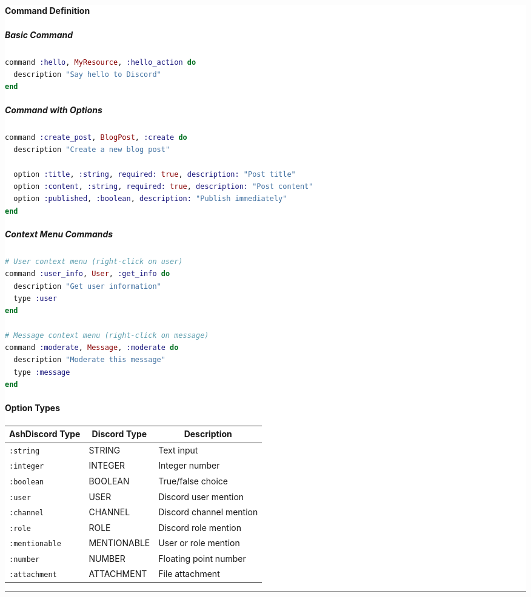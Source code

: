 #### Command Definition

##### Basic Command

```elixir
command :hello, MyResource, :hello_action do
  description "Say hello to Discord"
end
```

##### Command with Options

```elixir
command :create_post, BlogPost, :create do
  description "Create a new blog post"
  
  option :title, :string, required: true, description: "Post title"
  option :content, :string, required: true, description: "Post content"  
  option :published, :boolean, description: "Publish immediately"
end
```

##### Context Menu Commands

```elixir
# User context menu (right-click on user)
command :user_info, User, :get_info do
  description "Get user information"
  type :user
end

# Message context menu (right-click on message)
command :moderate, Message, :moderate do
  description "Moderate this message"
  type :message
end
```

#### Option Types

| AshDiscord Type | Discord Type | Description |
|-----------------|--------------|-------------|
| `:string` | STRING | Text input |
| `:integer` | INTEGER | Integer number |
| `:boolean` | BOOLEAN | True/false choice |
| `:user` | USER | Discord user mention |
| `:channel` | CHANNEL | Discord channel mention |
| `:role` | ROLE | Discord role mention |
| `:mentionable` | MENTIONABLE | User or role mention |
| `:number` | NUMBER | Floating point number |
| `:attachment` | ATTACHMENT | File attachment |

---